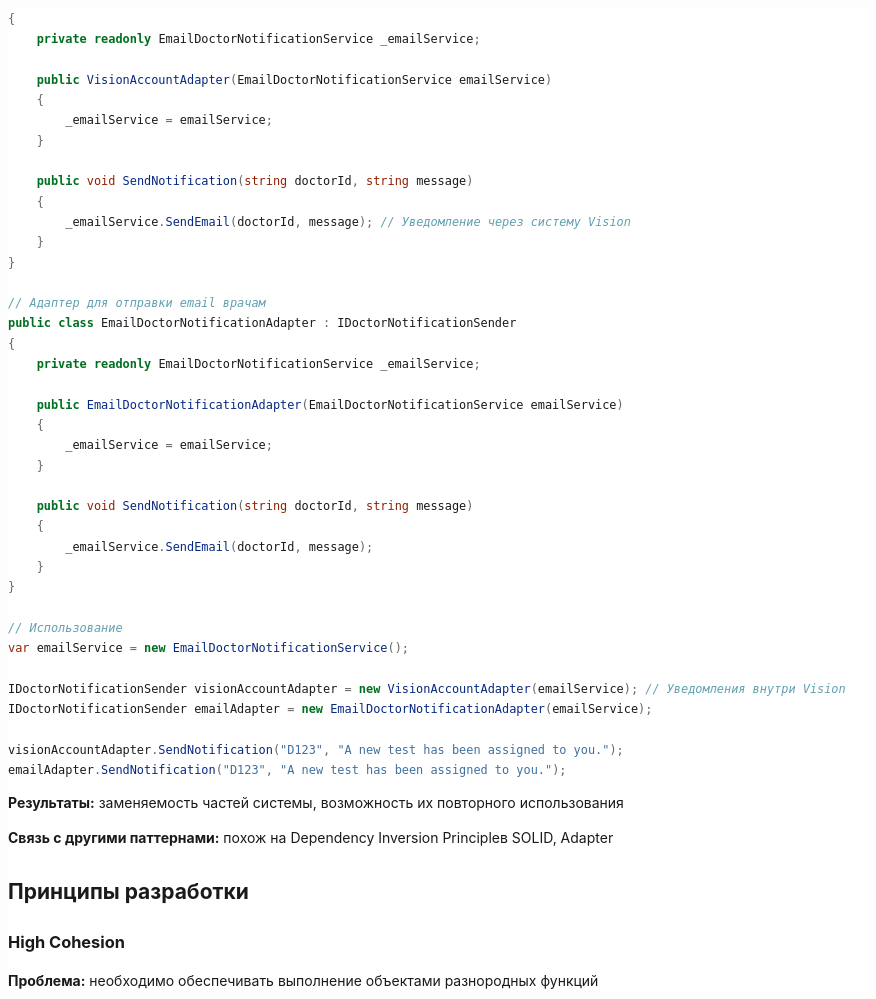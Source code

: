 ```C#
{
    private readonly EmailDoctorNotificationService _emailService;

    public VisionAccountAdapter(EmailDoctorNotificationService emailService)
    {
        _emailService = emailService;
    }

    public void SendNotification(string doctorId, string message)
    {
        _emailService.SendEmail(doctorId, message); // Уведомление через систему Vision
    }
}

// Адаптер для отправки email врачам
public class EmailDoctorNotificationAdapter : IDoctorNotificationSender
{
    private readonly EmailDoctorNotificationService _emailService;

    public EmailDoctorNotificationAdapter(EmailDoctorNotificationService emailService)
    {
        _emailService = emailService;
    }

    public void SendNotification(string doctorId, string message)
    {
        _emailService.SendEmail(doctorId, message);
    }
}

// Использование
var emailService = new EmailDoctorNotificationService();

IDoctorNotificationSender visionAccountAdapter = new VisionAccountAdapter(emailService); // Уведомления внутри Vision
IDoctorNotificationSender emailAdapter = new EmailDoctorNotificationAdapter(emailService);

visionAccountAdapter.SendNotification("D123", "A new test has been assigned to you.");
emailAdapter.SendNotification("D123", "A new test has been assigned to you.");
```

**Результаты:** заменяемость частей системы, возможность их повторного использования

**Связь с другими паттернами:** похож на Dependency Inversion Principleв SOLID, Adapter

## Принципы разработки

### High Cohesion

**Проблема:** необходимо обеспечивать выполнение объектами разнородных функций
